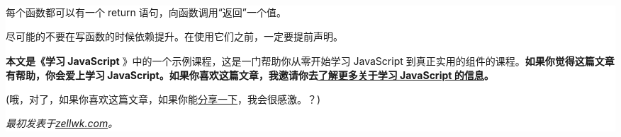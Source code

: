 每个函数都可以有一个 return 语句，向函数调用“返回”一个值。

尽可能的不要在写函数的时候依赖提升。在使用它们之前，一定要提前声明。

**本文是《学习 JavaScript** 》中的一个示例课程，这是一门帮助你从零开始学习 JavaScript 到真正实用的组件的课程。**如果你觉得这篇文章有帮助，你会爱上学习 JavaScript。如果你喜欢这篇文章，我邀请你去[了解更多关于学习 JavaScript 的信息](https://learnjavascript.today/)。**

(哦，对了，如果你喜欢这篇文章，如果你能[分享一下](http://twitter.com/share?text=A%20function%20executes%20tasks%20in%20a%20specific%20order%20(like%20take%20empty%20bucket%2C%20go%20to%20well%2C%20draw%20water%2C%20head%20back%20home)%20?%20&url=https://zellwk.com/blog/js-functions/&hashtags=)，我会很感激。？)

*最初发表于[zellwk.com](https://zellwk.com/blog/js-functions/)。*